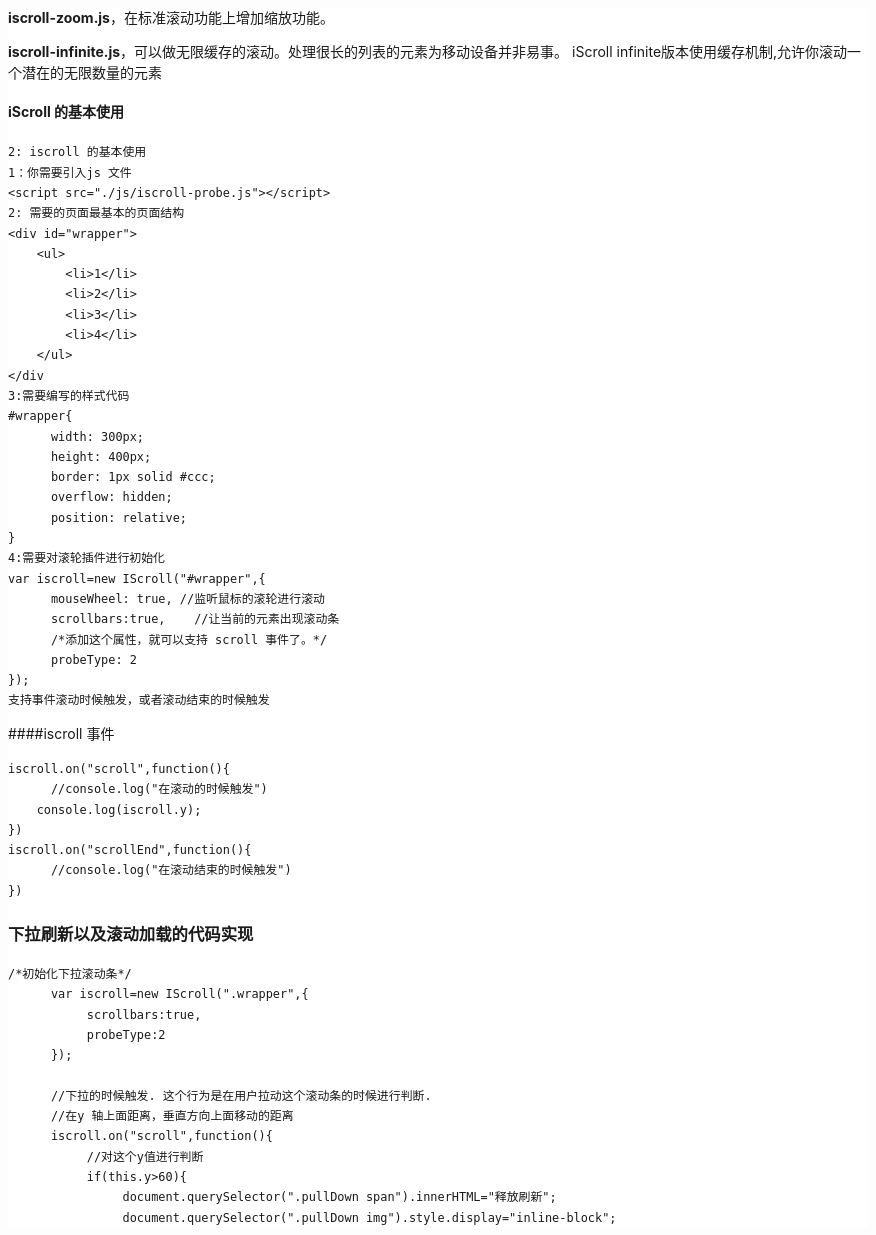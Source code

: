**iscroll-zoom.js**，在标准滚动功能上增加缩放功能。

**iscroll-infinite.js**，可以做无限缓存的滚动。处理很长的列表的元素为移动设备并非易事。 iScroll infinite版本使用缓存机制,允许你滚动一个潜在的无限数量的元素



#### iScroll 的基本使用

```
2: iscroll 的基本使用
1：你需要引入js 文件
<script src="./js/iscroll-probe.js"></script>
2: 需要的页面最基本的页面结构
<div id="wrapper">
    <ul>
        <li>1</li>
        <li>2</li>
        <li>3</li>
        <li>4</li>
    </ul>
</div
3:需要编写的样式代码
#wrapper{
      width: 300px;
      height: 400px;
      border: 1px solid #ccc;
      overflow: hidden;
      position: relative;
}
4:需要对滚轮插件进行初始化
var iscroll=new IScroll("#wrapper",{
      mouseWheel: true, //监听鼠标的滚轮进行滚动
      scrollbars:true,    //让当前的元素出现滚动条
      /*添加这个属性，就可以支持 scroll 事件了。*/
      probeType: 2
});
支持事件滚动时候触发，或者滚动结束的时候触发
```

####iscroll 事件

````
iscroll.on("scroll",function(){
      //console.log("在滚动的时候触发")
    console.log(iscroll.y);
})
iscroll.on("scrollEnd",function(){
      //console.log("在滚动结束的时候触发")
})
````

### 下拉刷新以及滚动加载的代码实现

```
/*初始化下拉滚动条*/
      var iscroll=new IScroll(".wrapper",{
           scrollbars:true,
           probeType:2
      });

      //下拉的时候触发. 这个行为是在用户拉动这个滚动条的时候进行判断.
      //在y 轴上面距离，垂直方向上面移动的距离
      iscroll.on("scroll",function(){
           //对这个y值进行判断
           if(this.y>60){
                document.querySelector(".pullDown span").innerHTML="释放刷新";
                document.querySelector(".pullDown img").style.display="inline-block";
```